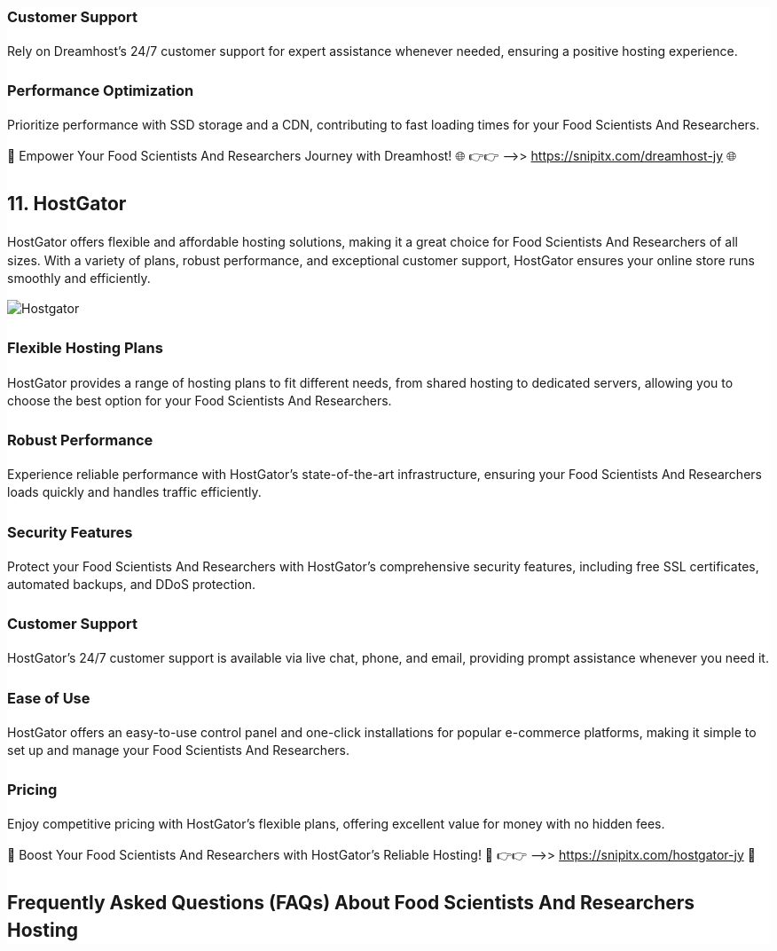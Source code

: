 ### Customer Support
Rely on Dreamhost’s 24/7 customer support for expert assistance whenever needed, ensuring a positive hosting experience.

### Performance Optimization
Prioritize performance with SSD storage and a CDN, contributing to fast loading times for your Food Scientists And Researchers.

🚀 Empower Your Food Scientists And Researchers Journey with Dreamhost! 🌐
👉👉 -->> https://snipitx.com/dreamhost-jy 🌐

## 11. HostGator

HostGator offers flexible and affordable hosting solutions, making it a great choice for Food Scientists And Researchers of all sizes. With a variety of plans, robust performance, and exceptional customer support, HostGator ensures your online store runs smoothly and efficiently.

![Hostgator](https://i.imgur.com/SNC0dSu.jpeg "Hostgator Hosting")

### Flexible Hosting Plans
HostGator provides a range of hosting plans to fit different needs, from shared hosting to dedicated servers, allowing you to choose the best option for your Food Scientists And Researchers.

### Robust Performance
Experience reliable performance with HostGator’s state-of-the-art infrastructure, ensuring your Food Scientists And Researchers loads quickly and handles traffic efficiently.

### Security Features
Protect your Food Scientists And Researchers with HostGator’s comprehensive security features, including free SSL certificates, automated backups, and DDoS protection.

### Customer Support
HostGator’s 24/7 customer support is available via live chat, phone, and email, providing prompt assistance whenever you need it.

### Ease of Use
HostGator offers an easy-to-use control panel and one-click installations for popular e-commerce platforms, making it simple to set up and manage your Food Scientists And Researchers.

### Pricing
Enjoy competitive pricing with HostGator’s flexible plans, offering excellent value for money with no hidden fees.

🌟 Boost Your Food Scientists And Researchers with HostGator’s Reliable Hosting! 🚀
👉👉 -->> https://snipitx.com/hostgator-jy 🚀

## Frequently Asked Questions (FAQs) About Food Scientists And Researchers Hosting
